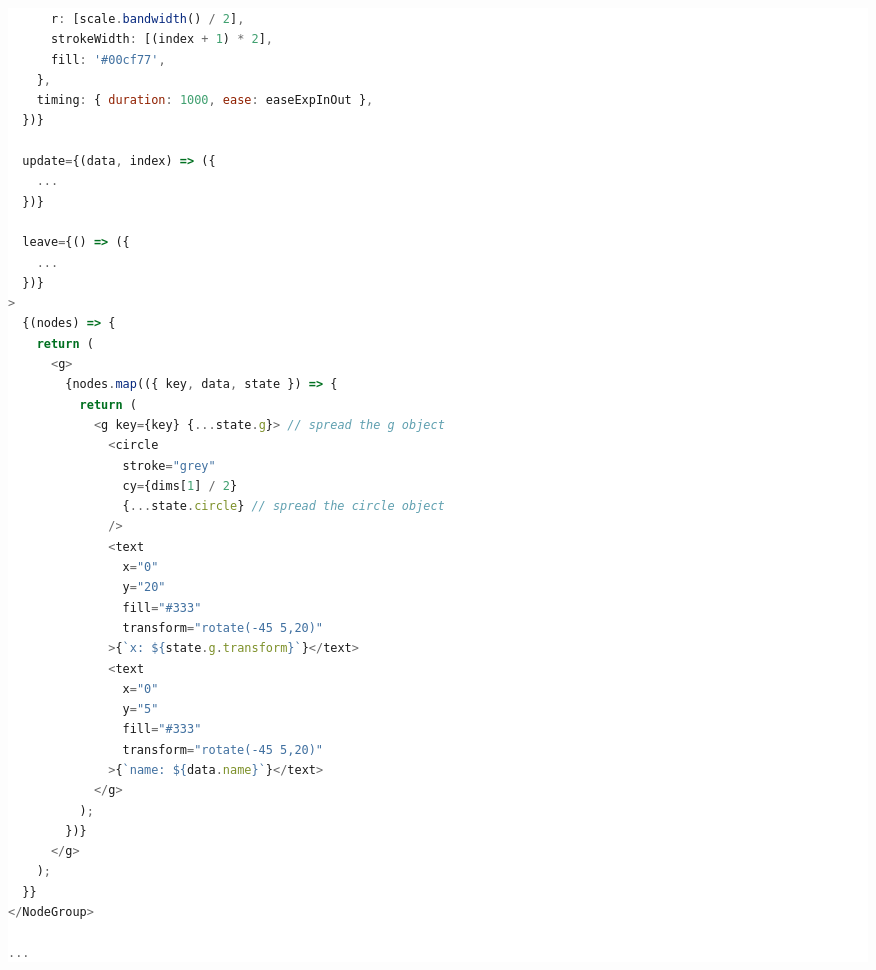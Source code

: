 ```js
      r: [scale.bandwidth() / 2],
      strokeWidth: [(index + 1) * 2],
      fill: '#00cf77',
    },
    timing: { duration: 1000, ease: easeExpInOut },
  })}

  update={(data, index) => ({
    ...
  })}

  leave={() => ({
    ...
  })}
>
  {(nodes) => {
    return (
      <g>
        {nodes.map(({ key, data, state }) => {
          return (
            <g key={key} {...state.g}> // spread the g object
              <circle
                stroke="grey"
                cy={dims[1] / 2}
                {...state.circle} // spread the circle object
              />
              <text
                x="0"
                y="20"
                fill="#333"
                transform="rotate(-45 5,20)"
              >{`x: ${state.g.transform}`}</text>
              <text
                x="0"
                y="5"
                fill="#333"
                transform="rotate(-45 5,20)"
              >{`name: ${data.name}`}</text>
            </g>
          );
        })}
      </g>
    );
  }}
</NodeGroup>

...
```